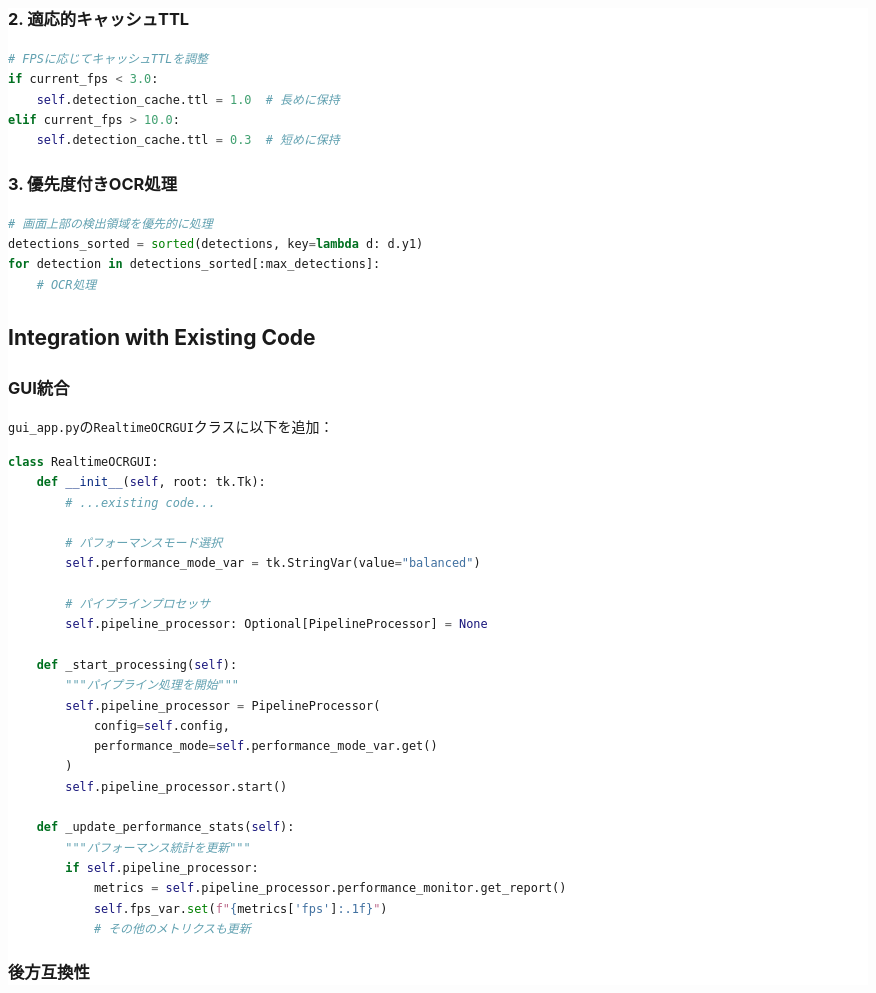 ### 2. 適応的キャッシュTTL

```python
# FPSに応じてキャッシュTTLを調整
if current_fps < 3.0:
    self.detection_cache.ttl = 1.0  # 長めに保持
elif current_fps > 10.0:
    self.detection_cache.ttl = 0.3  # 短めに保持
```

### 3. 優先度付きOCR処理

```python
# 画面上部の検出領域を優先的に処理
detections_sorted = sorted(detections, key=lambda d: d.y1)
for detection in detections_sorted[:max_detections]:
    # OCR処理
```

## Integration with Existing Code

### GUI統合

`gui_app.py`の`RealtimeOCRGUI`クラスに以下を追加：

```python
class RealtimeOCRGUI:
    def __init__(self, root: tk.Tk):
        # ...existing code...
        
        # パフォーマンスモード選択
        self.performance_mode_var = tk.StringVar(value="balanced")
        
        # パイプラインプロセッサ
        self.pipeline_processor: Optional[PipelineProcessor] = None
    
    def _start_processing(self):
        """パイプライン処理を開始"""
        self.pipeline_processor = PipelineProcessor(
            config=self.config,
            performance_mode=self.performance_mode_var.get()
        )
        self.pipeline_processor.start()
    
    def _update_performance_stats(self):
        """パフォーマンス統計を更新"""
        if self.pipeline_processor:
            metrics = self.pipeline_processor.performance_monitor.get_report()
            self.fps_var.set(f"{metrics['fps']:.1f}")
            # その他のメトリクスも更新
```

### 後方互換性
